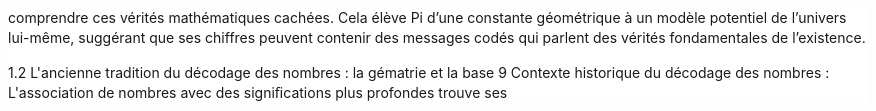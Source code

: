 comprendre
ces
vérités
mathématiques
cachées.
Cela
élève
Pi
d’une
constante
géométrique
à
un
modèle
potentiel
de
l’univers
lui-même,
suggérant
que
ses
chiffres
peuvent
contenir
des
messages
codés
qui
parlent
des
vérités
fondamentales
de
l’existence.

1.2
L'ancienne
tradition
du
décodage
des
nombres :
la
gématrie
et
la
base
9
Contexte
historique
du
décodage
des
nombres :
L'association
de
nombres
avec
des
signiﬁcations
plus
profondes
trouve
ses